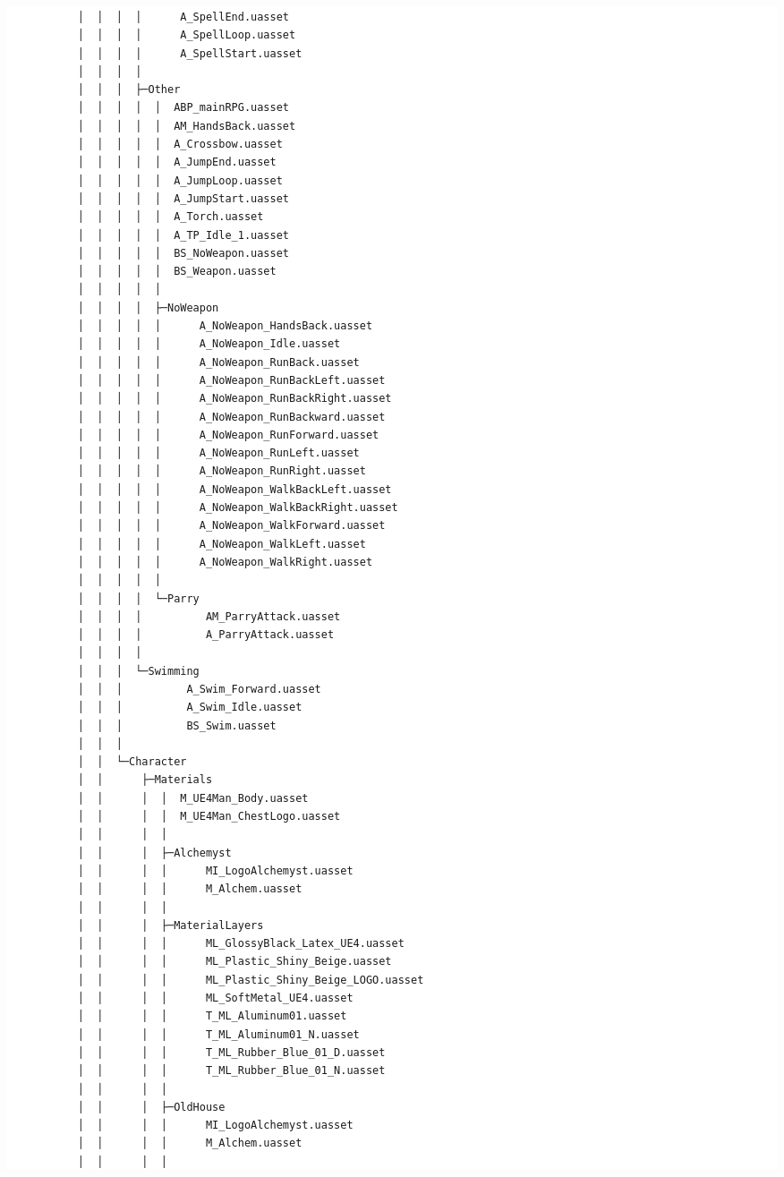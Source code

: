                │  │  │  │      A_SpellEnd.uasset
               │  │  │  │      A_SpellLoop.uasset
               │  │  │  │      A_SpellStart.uasset
               │  │  │  │
               │  │  │  ├─Other
               │  │  │  │  │  ABP_mainRPG.uasset
               │  │  │  │  │  AM_HandsBack.uasset
               │  │  │  │  │  A_Crossbow.uasset
               │  │  │  │  │  A_JumpEnd.uasset
               │  │  │  │  │  A_JumpLoop.uasset
               │  │  │  │  │  A_JumpStart.uasset
               │  │  │  │  │  A_Torch.uasset
               │  │  │  │  │  A_TP_Idle_1.uasset
               │  │  │  │  │  BS_NoWeapon.uasset
               │  │  │  │  │  BS_Weapon.uasset
               │  │  │  │  │
               │  │  │  │  ├─NoWeapon
               │  │  │  │  │      A_NoWeapon_HandsBack.uasset
               │  │  │  │  │      A_NoWeapon_Idle.uasset
               │  │  │  │  │      A_NoWeapon_RunBack.uasset
               │  │  │  │  │      A_NoWeapon_RunBackLeft.uasset
               │  │  │  │  │      A_NoWeapon_RunBackRight.uasset
               │  │  │  │  │      A_NoWeapon_RunBackward.uasset
               │  │  │  │  │      A_NoWeapon_RunForward.uasset
               │  │  │  │  │      A_NoWeapon_RunLeft.uasset
               │  │  │  │  │      A_NoWeapon_RunRight.uasset
               │  │  │  │  │      A_NoWeapon_WalkBackLeft.uasset
               │  │  │  │  │      A_NoWeapon_WalkBackRight.uasset
               │  │  │  │  │      A_NoWeapon_WalkForward.uasset
               │  │  │  │  │      A_NoWeapon_WalkLeft.uasset
               │  │  │  │  │      A_NoWeapon_WalkRight.uasset
               │  │  │  │  │
               │  │  │  │  └─Parry
               │  │  │  │          AM_ParryAttack.uasset
               │  │  │  │          A_ParryAttack.uasset
               │  │  │  │
               │  │  │  └─Swimming
               │  │  │          A_Swim_Forward.uasset
               │  │  │          A_Swim_Idle.uasset
               │  │  │          BS_Swim.uasset
               │  │  │
               │  │  └─Character
               │  │      ├─Materials
               │  │      │  │  M_UE4Man_Body.uasset
               │  │      │  │  M_UE4Man_ChestLogo.uasset
               │  │      │  │
               │  │      │  ├─Alchemyst
               │  │      │  │      MI_LogoAlchemyst.uasset
               │  │      │  │      M_Alchem.uasset
               │  │      │  │
               │  │      │  ├─MaterialLayers
               │  │      │  │      ML_GlossyBlack_Latex_UE4.uasset
               │  │      │  │      ML_Plastic_Shiny_Beige.uasset
               │  │      │  │      ML_Plastic_Shiny_Beige_LOGO.uasset
               │  │      │  │      ML_SoftMetal_UE4.uasset
               │  │      │  │      T_ML_Aluminum01.uasset
               │  │      │  │      T_ML_Aluminum01_N.uasset
               │  │      │  │      T_ML_Rubber_Blue_01_D.uasset
               │  │      │  │      T_ML_Rubber_Blue_01_N.uasset
               │  │      │  │
               │  │      │  ├─OldHouse
               │  │      │  │      MI_LogoAlchemyst.uasset
               │  │      │  │      M_Alchem.uasset
               │  │      │  │